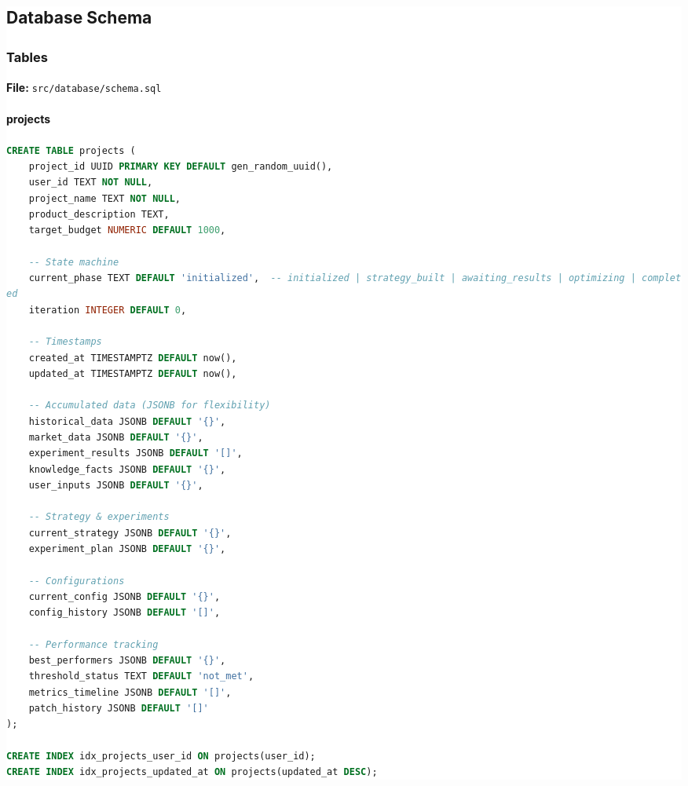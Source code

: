 
## Database Schema

### Tables

**File:** `src/database/schema.sql`

#### projects
```sql
CREATE TABLE projects (
    project_id UUID PRIMARY KEY DEFAULT gen_random_uuid(),
    user_id TEXT NOT NULL,
    project_name TEXT NOT NULL,
    product_description TEXT,
    target_budget NUMERIC DEFAULT 1000,

    -- State machine
    current_phase TEXT DEFAULT 'initialized',  -- initialized | strategy_built | awaiting_results | optimizing | completed
    iteration INTEGER DEFAULT 0,

    -- Timestamps
    created_at TIMESTAMPTZ DEFAULT now(),
    updated_at TIMESTAMPTZ DEFAULT now(),

    -- Accumulated data (JSONB for flexibility)
    historical_data JSONB DEFAULT '{}',
    market_data JSONB DEFAULT '{}',
    experiment_results JSONB DEFAULT '[]',
    knowledge_facts JSONB DEFAULT '{}',
    user_inputs JSONB DEFAULT '{}',

    -- Strategy & experiments
    current_strategy JSONB DEFAULT '{}',
    experiment_plan JSONB DEFAULT '{}',

    -- Configurations
    current_config JSONB DEFAULT '{}',
    config_history JSONB DEFAULT '[]',

    -- Performance tracking
    best_performers JSONB DEFAULT '{}',
    threshold_status TEXT DEFAULT 'not_met',
    metrics_timeline JSONB DEFAULT '[]',
    patch_history JSONB DEFAULT '[]'
);

CREATE INDEX idx_projects_user_id ON projects(user_id);
CREATE INDEX idx_projects_updated_at ON projects(updated_at DESC);
```
